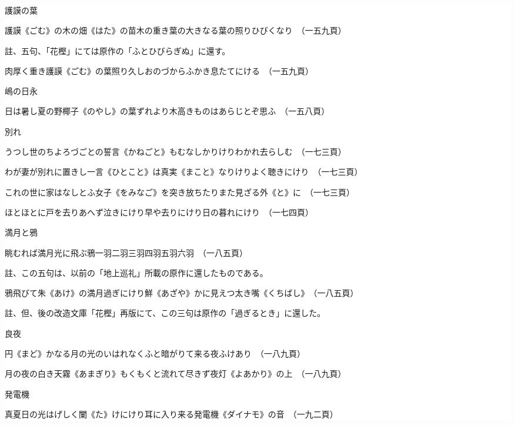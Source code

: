 



護謨の葉


護謨《ごむ》の木の畑《はた》の苗木の重き葉の大きなる葉の照りひびくなり　（一五九頁）



註、五句、「花樫」にては原作の「ふとひびらぎぬ」に還す。



肉厚く重き護謨《ごむ》の葉照り久しおのづからふかき息たてにける　（一五九頁）



嶋の日永


日は暑し夏の野椰子《のやし》の葉ずれより木高きものはあらじとぞ思ふ　（一五八頁）



別れ


うつし世のちよろづごとの誓言《かねごと》もむなしかりけりわかれ去らしむ　（一七三頁）

わが妻が別れに置きし一言《ひとこと》は真実《まこと》なりけりよく聴きにけり　（一七三頁）

これの世に家はなしとふ女子《をみなご》を突き放ちたりまた見ざる外《と》に　（一七三頁）

ほとほとに戸を去りあへず泣きにけり早や去りにけり日の暮れにけり　（一七四頁）



満月と鴉


眺むれば満月光に飛ぶ鴉一羽二羽三羽四羽五羽六羽　（一八五頁）



註、この五句は、以前の「地上巡礼」所載の原作に還したものである。



鴉飛びて朱《あけ》の満月過ぎにけり鮮《あざや》かに見えつ太き嘴《くちばし》　（一八五頁）



註、但、後の改造文庫「花樫」再版にて、この三句は原作の「過ぎるとき」に還した。



良夜


円《まど》かなる月の光のいはれなくふと暗がりて来る夜ふけあり　（一八九頁）

月の夜の白き天霧《あまぎり》もくもくと流れて尽きず夜灯《よあかり》の上　（一八九頁）



発電機


真夏日の光はげしく闌《た》けにけり耳に入り来る発電機《ダイナモ》の音　（一九二頁）



